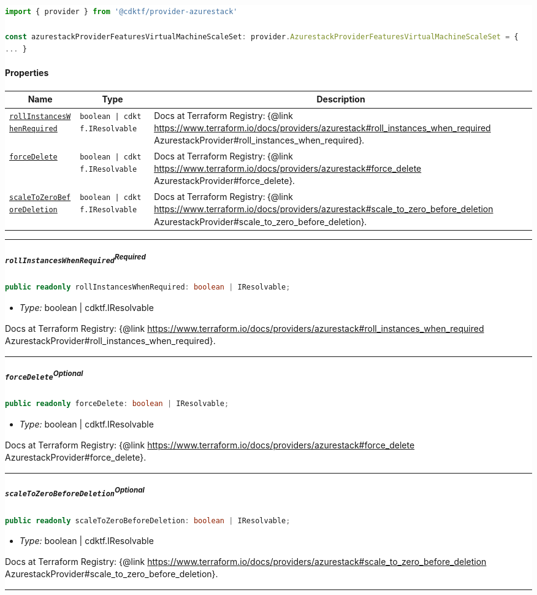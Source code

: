 ```typescript
import { provider } from '@cdktf/provider-azurestack'

const azurestackProviderFeaturesVirtualMachineScaleSet: provider.AzurestackProviderFeaturesVirtualMachineScaleSet = { ... }
```

#### Properties <a name="Properties" id="Properties"></a>

| **Name** | **Type** | **Description** |
| --- | --- | --- |
| <code><a href="#@cdktf/provider-azurestack.provider.AzurestackProviderFeaturesVirtualMachineScaleSet.property.rollInstancesWhenRequired">rollInstancesWhenRequired</a></code> | <code>boolean \| cdktf.IResolvable</code> | Docs at Terraform Registry: {@link https://www.terraform.io/docs/providers/azurestack#roll_instances_when_required AzurestackProvider#roll_instances_when_required}. |
| <code><a href="#@cdktf/provider-azurestack.provider.AzurestackProviderFeaturesVirtualMachineScaleSet.property.forceDelete">forceDelete</a></code> | <code>boolean \| cdktf.IResolvable</code> | Docs at Terraform Registry: {@link https://www.terraform.io/docs/providers/azurestack#force_delete AzurestackProvider#force_delete}. |
| <code><a href="#@cdktf/provider-azurestack.provider.AzurestackProviderFeaturesVirtualMachineScaleSet.property.scaleToZeroBeforeDeletion">scaleToZeroBeforeDeletion</a></code> | <code>boolean \| cdktf.IResolvable</code> | Docs at Terraform Registry: {@link https://www.terraform.io/docs/providers/azurestack#scale_to_zero_before_deletion AzurestackProvider#scale_to_zero_before_deletion}. |

---

##### `rollInstancesWhenRequired`<sup>Required</sup> <a name="rollInstancesWhenRequired" id="@cdktf/provider-azurestack.provider.AzurestackProviderFeaturesVirtualMachineScaleSet.property.rollInstancesWhenRequired"></a>

```typescript
public readonly rollInstancesWhenRequired: boolean | IResolvable;
```

- *Type:* boolean | cdktf.IResolvable

Docs at Terraform Registry: {@link https://www.terraform.io/docs/providers/azurestack#roll_instances_when_required AzurestackProvider#roll_instances_when_required}.

---

##### `forceDelete`<sup>Optional</sup> <a name="forceDelete" id="@cdktf/provider-azurestack.provider.AzurestackProviderFeaturesVirtualMachineScaleSet.property.forceDelete"></a>

```typescript
public readonly forceDelete: boolean | IResolvable;
```

- *Type:* boolean | cdktf.IResolvable

Docs at Terraform Registry: {@link https://www.terraform.io/docs/providers/azurestack#force_delete AzurestackProvider#force_delete}.

---

##### `scaleToZeroBeforeDeletion`<sup>Optional</sup> <a name="scaleToZeroBeforeDeletion" id="@cdktf/provider-azurestack.provider.AzurestackProviderFeaturesVirtualMachineScaleSet.property.scaleToZeroBeforeDeletion"></a>

```typescript
public readonly scaleToZeroBeforeDeletion: boolean | IResolvable;
```

- *Type:* boolean | cdktf.IResolvable

Docs at Terraform Registry: {@link https://www.terraform.io/docs/providers/azurestack#scale_to_zero_before_deletion AzurestackProvider#scale_to_zero_before_deletion}.

---



